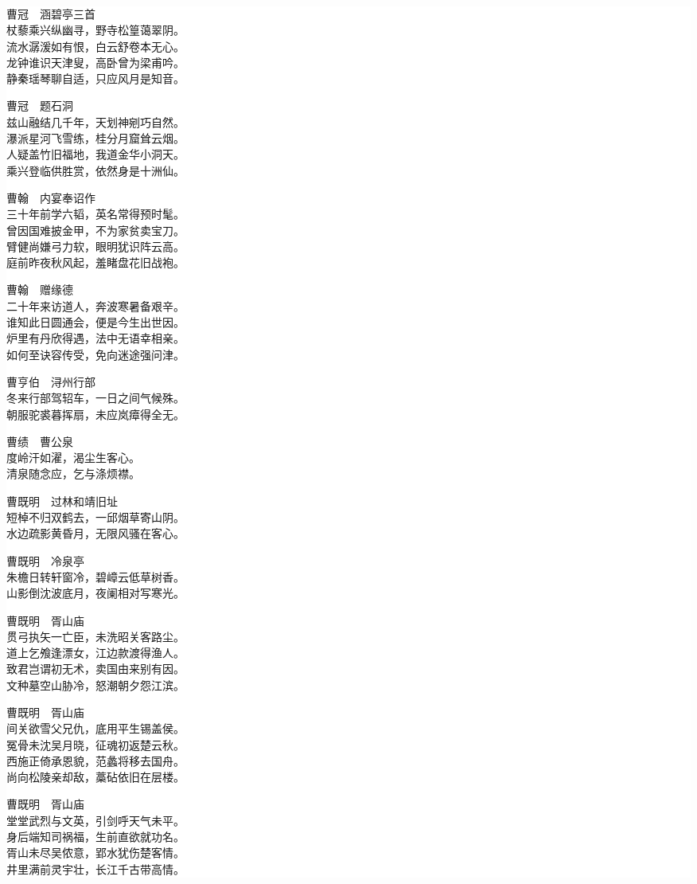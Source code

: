 曹冠　涵碧亭三首  
杖藜乘兴纵幽寻，野寺松篁蔼翠阴。  
流水潺湲如有恨，白云舒卷本无心。  
龙钟谁识天津叟，高卧曾为梁甫吟。  
静秦瑶琴聊自适，只应风月是知音。  

曹冠　题石洞  
兹山融结几千年，天划神剜巧自然。  
瀑派星河飞雪练，桂分月窟耸云烟。  
人疑盖竹旧福地，我道金华小洞天。  
乘兴登临供胜赏，依然身是十洲仙。  

曹翰　内宴奉诏作  
三十年前学六韬，英名常得预时髦。  
曾因国难披金甲，不为家贫卖宝刀。  
臂健尚嫌弓力软，眼明犹识阵云高。  
庭前昨夜秋风起，羞睹盘花旧战袍。  

曹翰　赠缘德  
二十年来访道人，奔波寒暑备艰辛。  
谁知此日圆通会，便是今生出世因。  
炉里有丹欣得遇，法中无语幸相亲。  
如何至诀容传受，免向迷途强问津。  

曹亨伯　浔州行部  
冬来行部驾轺车，一日之间气候殊。  
朝服驼裘暮挥扇，未应岚瘴得全无。  

曹绩　曹公泉  
度岭汗如濯，渴尘生客心。  
清泉随念应，乞与涤烦襟。  

曹既明　过林和靖旧址  
短棹不归双鹤去，一邱烟草寄山阴。  
水边疏影黄昏月，无限风骚在客心。  

曹既明　冷泉亭  
朱檐日转轩窗冷，碧嶂云低草树香。  
山影倒沈波底月，夜阑相对写寒光。  

曹既明　胥山庙  
贯弓执矢一亡臣，未洗昭关客路尘。  
道上乞飧逢漂女，江边款渡得渔人。  
致君岂谓初无术，卖国由来别有因。  
文种墓空山胁冷，怒潮朝夕怨江滨。  

曹既明　胥山庙  
间关欲雪父兄仇，底用平生锡盖侯。  
冤骨未沈吴月晓，征魂初返楚云秋。  
西施正倚承恩貌，范蠡将移去国舟。  
尚向松陵亲却敌，藁砧依旧在层楼。  

曹既明　胥山庙  
堂堂武烈与文英，引剑呼天气未平。  
身后端知司祸福，生前直欲就功名。  
胥山未尽吴侬意，郢水犹伤楚客情。  
井里满前灵宇壮，长江千古带高情。  
